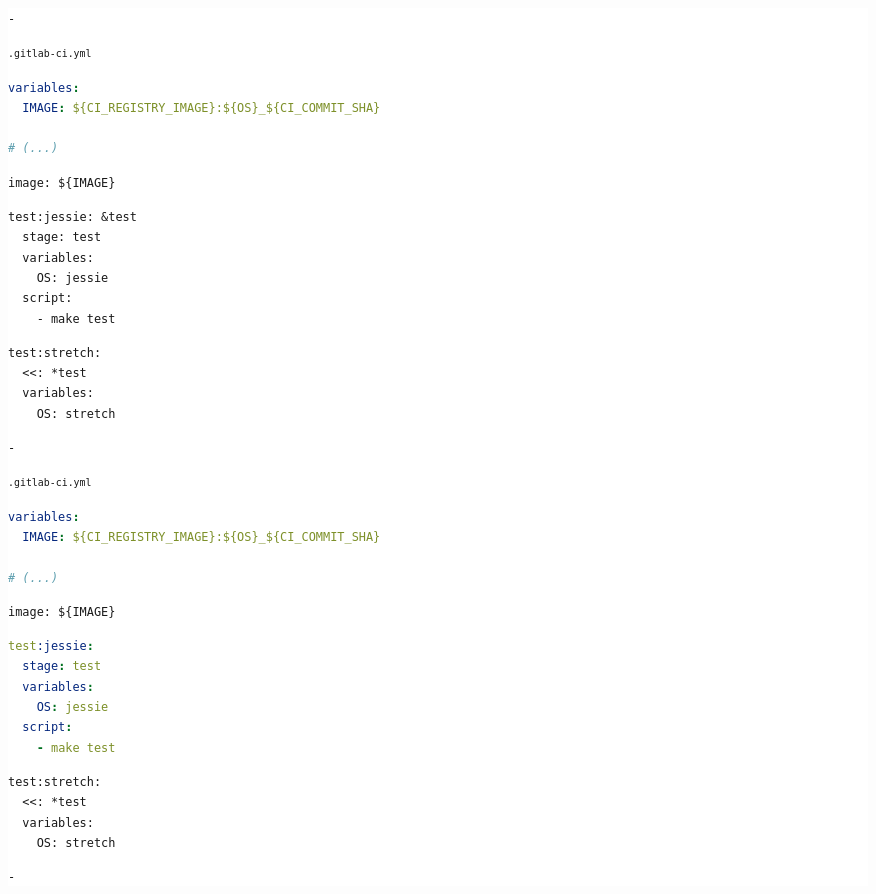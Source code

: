 ```transparent
-
```




<small>`.gitlab-ci.yml`</small>

```yaml
variables:
  IMAGE: ${CI_REGISTRY_IMAGE}:${OS}_${CI_COMMIT_SHA}

# (...)
```
```none
image: ${IMAGE}
```
```transparent
test:jessie: &test
  stage: test
  variables:
    OS: jessie
  script:
    - make test
```
```transparent
test:stretch:
  <<: *test
  variables:
    OS: stretch
```
```transparent
-
```




<small>`.gitlab-ci.yml`</small>

```yaml
variables:
  IMAGE: ${CI_REGISTRY_IMAGE}:${OS}_${CI_COMMIT_SHA}

# (...)
```
```none
image: ${IMAGE}
```
```yaml
test:jessie:
  stage: test
  variables:
    OS: jessie
  script:
    - make test
```
```transparent
test:stretch:
  <<: *test
  variables:
    OS: stretch
```
```transparent
-
```
